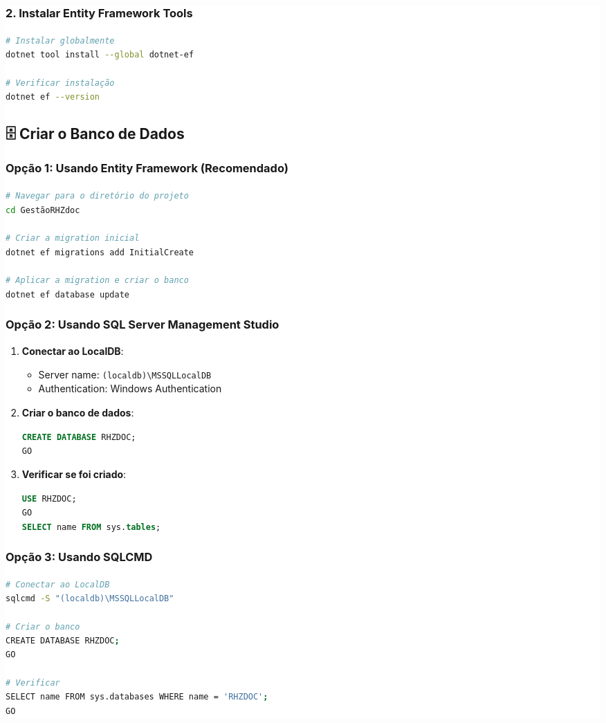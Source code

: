 ### 2. Instalar Entity Framework Tools

```bash
# Instalar globalmente
dotnet tool install --global dotnet-ef

# Verificar instalação
dotnet ef --version
```

## 🗄️ Criar o Banco de Dados

### Opção 1: Usando Entity Framework (Recomendado)

```bash
# Navegar para o diretório do projeto
cd GestãoRHZdoc

# Criar a migration inicial
dotnet ef migrations add InitialCreate

# Aplicar a migration e criar o banco
dotnet ef database update
```

### Opção 2: Usando SQL Server Management Studio

1. **Conectar ao LocalDB**:
   - Server name: `(localdb)\MSSQLLocalDB`
   - Authentication: Windows Authentication

2. **Criar o banco de dados**:
   ```sql
   CREATE DATABASE RHZDOC;
   GO
   ```

3. **Verificar se foi criado**:
   ```sql
   USE RHZDOC;
   GO
   SELECT name FROM sys.tables;
   ```

### Opção 3: Usando SQLCMD

```bash
# Conectar ao LocalDB
sqlcmd -S "(localdb)\MSSQLLocalDB"

# Criar o banco
CREATE DATABASE RHZDOC;
GO

# Verificar
SELECT name FROM sys.databases WHERE name = 'RHZDOC';
GO
```
